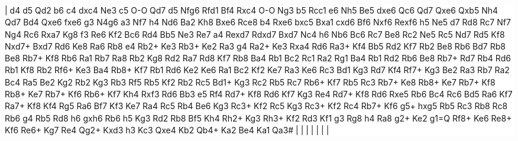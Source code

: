 | d4 d5 Qd2 b6 c4 dxc4 Ne3 c5 O-O Qd7 d5 Nfg6 Rfd1 Bf4 Rxc4 O-O Ng3 b5 Rcc1 e6 Nh5 Be5 dxe6 Qc6 Qd7 Qxe6 Qxb5 Nh4 Qd7 Bd4 Qxe6 fxe6 g3 N4g6 a3 Nf7 h4 Nd6 Ba2 Kh8 Bxe6 Rce8 b4 Rxe6 bxc5 Bxa1 cxd6 Bf6 Nxf6 Rexf6 h5 Ne5 d7 Rd8 Rc7 Nf7 Ng4 Rc6 Rxa7 Kg8 f3 Re6 Kf2 Bc6 Rd4 Bb5 Ne3 Re7 a4 Rexd7 Rdxd7 Bxd7 Nc4 h6 Nb6 Bc6 Rc7 Be8 Rc2 Ne5 Rc5 Nd7 Rd5 Kf8 Nxd7+ Bxd7 Rd6 Ke8 Ra6 Rb8 e4 Rb2+ Ke3 Rb3+ Ke2 Ra3 g4 Ra2+ Ke3 Rxa4 Rd6 Ra3+ Kf4 Bb5 Rd2 Kf7 Rb2 Be8 Rb6 Bd7 Rb8 Be8 Rb7+ Kf8 Rb6 Ra1 Rb7 Ra8 Rb2 Kg8 Rd2 Ra7 Rd8 Kf7 Rb8 Ba4 Rb1 Bc2 Rc1 Ra2 Rg1 Ba4 Rb1 Rd2 Rb6 Be8 Rb7+ Rd7 Rb4 Rd6 Rb1 Kf8 Rb2 Rf6+ Ke3 Ba4 Rb8+ Kf7 Rb1 Rd6 Ke2 Ke6 Ra1 Bc2 Kf2 Ke7 Ra3 Ke6 Rc3 Bd1 Kg3 Rd7 Kf4 Rf7+ Kg3 Be2 Ra3 Rb7 Ra2 Bc4 Ra5 Be2 Kg2 Rb2 Kg3 Rb3 Rf5 Rb5 Kf2 Rb2 Rc5 Bd1+ Kg3 Rc2 Rb5 Rc7 Rb6+ Kf7 Rb5 Rc3 Rb7+ Ke8 Rb8+ Ke7 Rb7+ Kf8 Rb8+ Ke7 Rb7+ Kf6 Rb6+ Kf7 Kh4 Rxf3 Rd6 Bb3 e5 Rf4 Rd7+ Kf8 Rd6 Kf7 Kg3 Re4 Rd7+ Kf8 Rd6 Rxe5 Rb6 Bc4 Rc6 Bd5 Ra6 Kf7 Ra7+ Kf8 Kf4 Rg5 Ra6 Bf7 Kf3 Ke7 Ra4 Rc5 Rb4 Be6 Kg3 Rc3+ Kf2 Rc5 Kg3 Rc3+ Kf2 Rc4 Rb7+ Kf6 g5+ hxg5 Rb5 Rc3 Rb8 Rc8 Rb6 g4 Rb5 Rd8 h6 gxh6 Rb6 h5 Kg3 Rd2 Rb8 Bf5 Kh4 Rh2+ Kg3 Rh3+ Kf2 Rd3 Kf1 g3 Rg8 h4 Ra8 g2+ Ke2 g1=Q Rf8+ Ke6 Re8+ Kf6 Re6+ Kg7 Re4 Qg2+ Kxd3 h3 Kc3 Qxe4 Kb2 Qb4+ Ka2 Be4 Ka1 Qa3# |  |  |  |  |  |  |
